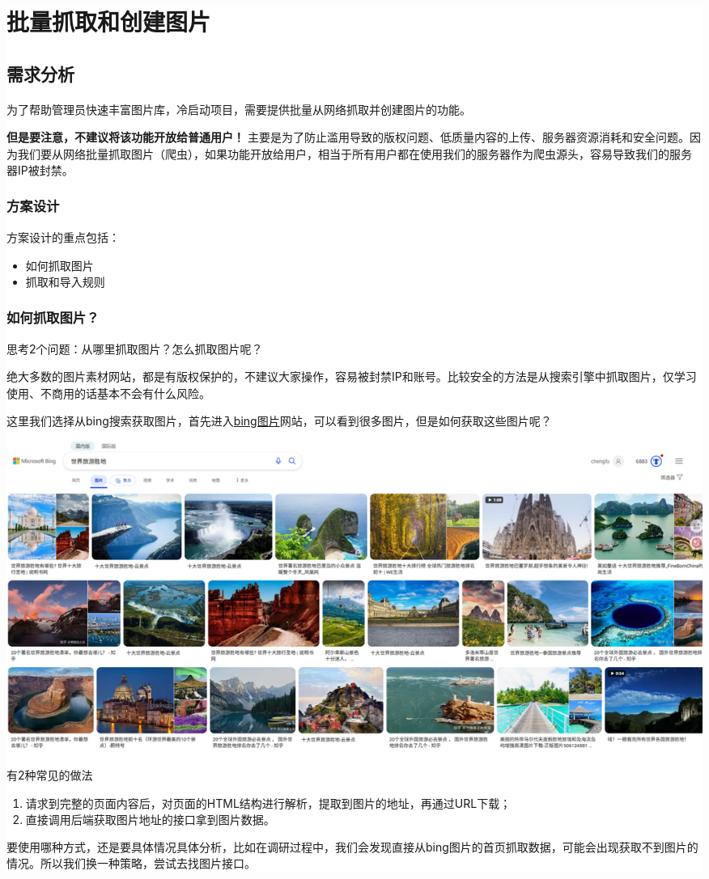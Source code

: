 
# 批量抓取和创建图片

## 需求分析

为了帮助管理员快速丰富图片库，冷启动项目，需要提供批量从网络抓取并创建图片的功能。

**但是要注意，不建议将该功能开放给普通用户！** 主要是为了防止滥用导致的版权问题、低质量内容的上传、服务器资源消耗和安全问题。因为我们要从网络批量抓取图片（爬虫），如果功能开放给用户，相当于所有用户都在使用我们的服务器作为爬虫源头，容易导致我们的服务器IP被封禁。

### 方案设计

方案设计的重点包括：

* 如何抓取图片
* 抓取和导入规则

### 如何抓取图片？

思考2个问题：从哪里抓取图片？怎么抓取图片呢？

绝大多数的图片素材网站，都是有版权保护的，不建议大家操作，容易被封禁IP和账号。比较安全的方法是从搜索引擎中抓取图片，仅学习使用、不商用的话基本不会有什么风险。

这里我们选择从bing搜索获取图片，首先进入[bing图片](https://cn.bing.com/images/search?q=%e4%b8%96%e7%95%8c%e6%97%85%e6%b8%b8%e8%83%9c%e5%9c%b0&form=HDRSC2&first=1)网站，可以看到很多图片，但是如何获取这些图片呢？

![](assets/AuhrbpFczo4a9mxLTIFcHxZznBf.png)

有2种常见的做法

1. 请求到完整的页面内容后，对页面的HTML结构进行解析，提取到图片的地址，再通过URL下载；
2. 直接调用后端获取图片地址的接口拿到图片数据。

要使用哪种方式，还是要具体情况具体分析，比如在调研过程中，我们会发现直接从bing图片的首页抓取数据，可能会出现获取不到图片的情况。所以我们换一种策略，尝试去找图片接口。
